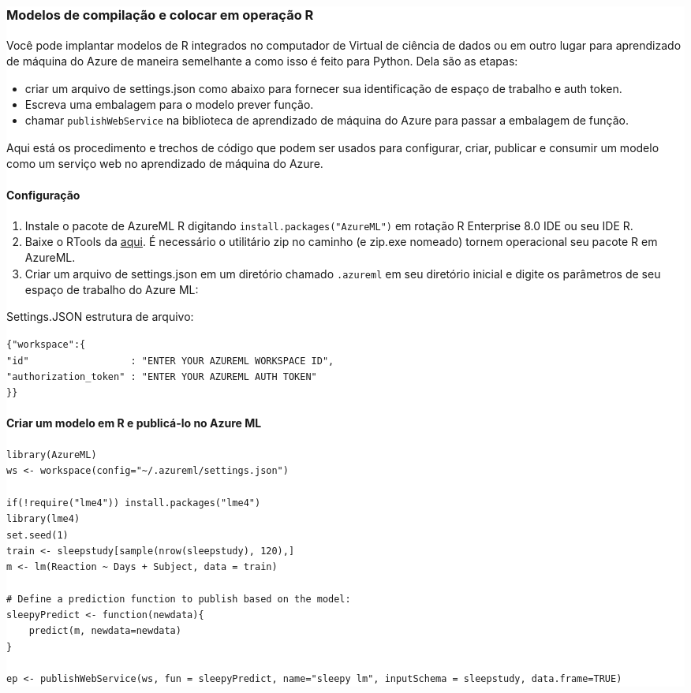
### <a name="build-and-operationalize-r-models"></a>Modelos de compilação e colocar em operação R

Você pode implantar modelos de R integrados no computador de Virtual de ciência de dados ou em outro lugar para aprendizado de máquina do Azure de maneira semelhante a como isso é feito para Python. Dela são as etapas:

- criar um arquivo de settings.json como abaixo para fornecer sua identificação de espaço de trabalho e auth token.
- Escreva uma embalagem para o modelo prever função.
- chamar ```publishWebService``` na biblioteca de aprendizado de máquina do Azure para passar a embalagem de função.  

Aqui está os procedimento e trechos de código que podem ser usados para configurar, criar, publicar e consumir um modelo como um serviço web no aprendizado de máquina do Azure.

#### <a name="setup"></a>Configuração

1.  Instale o pacote de AzureML R digitando ```install.packages("AzureML")``` em rotação R Enterprise 8.0 IDE ou seu IDE R.
2.  Baixe o RTools da [aqui](https://cran.r-project.org/bin/windows/Rtools/). É necessário o utilitário zip no caminho (e zip.exe nomeado) tornem operacional seu pacote R em AzureML.
3.  Criar um arquivo de settings.json em um diretório chamado ```.azureml``` em seu diretório inicial e digite os parâmetros de seu espaço de trabalho do Azure ML:

Settings.JSON estrutura de arquivo:

    {"workspace":{
    "id"                  : "ENTER YOUR AZUREML WORKSPACE ID",
    "authorization_token" : "ENTER YOUR AZUREML AUTH TOKEN"
    }}


#### <a name="build-a-model-in-r-and-publish-it-in-azure-ml"></a>Criar um modelo em R e publicá-lo no Azure ML

    library(AzureML)
    ws <- workspace(config="~/.azureml/settings.json")

    if(!require("lme4")) install.packages("lme4")
    library(lme4)
    set.seed(1)
    train <- sleepstudy[sample(nrow(sleepstudy), 120),]
    m <- lm(Reaction ~ Days + Subject, data = train)

    # Define a prediction function to publish based on the model:
    sleepyPredict <- function(newdata){
        predict(m, newdata=newdata)
    }

    ep <- publishWebService(ws, fun = sleepyPredict, name="sleepy lm", inputSchema = sleepstudy, data.frame=TRUE)
